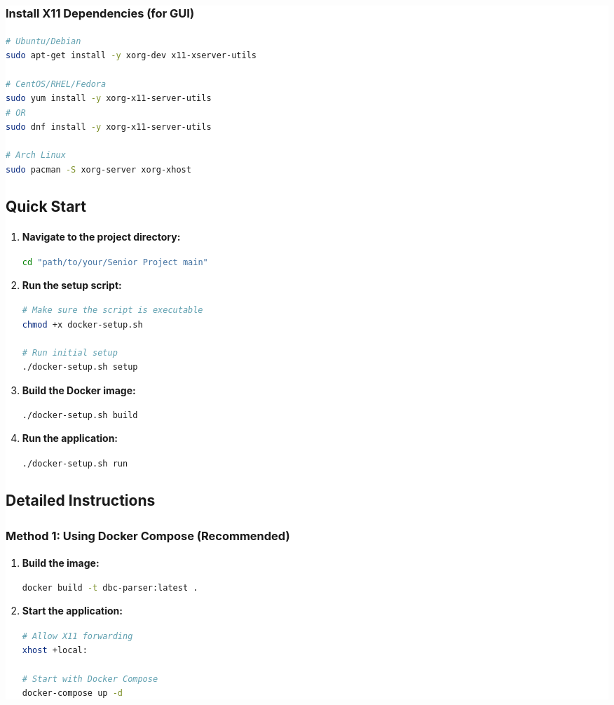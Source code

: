 ### Install X11 Dependencies (for GUI)
```bash
# Ubuntu/Debian
sudo apt-get install -y xorg-dev x11-xserver-utils

# CentOS/RHEL/Fedora
sudo yum install -y xorg-x11-server-utils
# OR
sudo dnf install -y xorg-x11-server-utils

# Arch Linux
sudo pacman -S xorg-server xorg-xhost
```

## Quick Start

1. **Navigate to the project directory:**
   ```bash
   cd "path/to/your/Senior Project main"
   ```

2. **Run the setup script:**
   ```bash
   # Make sure the script is executable
   chmod +x docker-setup.sh
   
   # Run initial setup
   ./docker-setup.sh setup
   ```

3. **Build the Docker image:**
   ```bash
   ./docker-setup.sh build
   ```

4. **Run the application:**
   ```bash
   ./docker-setup.sh run
   ```

## Detailed Instructions

### Method 1: Using Docker Compose (Recommended)

1. **Build the image:**
   ```bash
   docker build -t dbc-parser:latest .
   ```

2. **Start the application:**
   ```bash
   # Allow X11 forwarding
   xhost +local:
   
   # Start with Docker Compose
   docker-compose up -d
   ```
